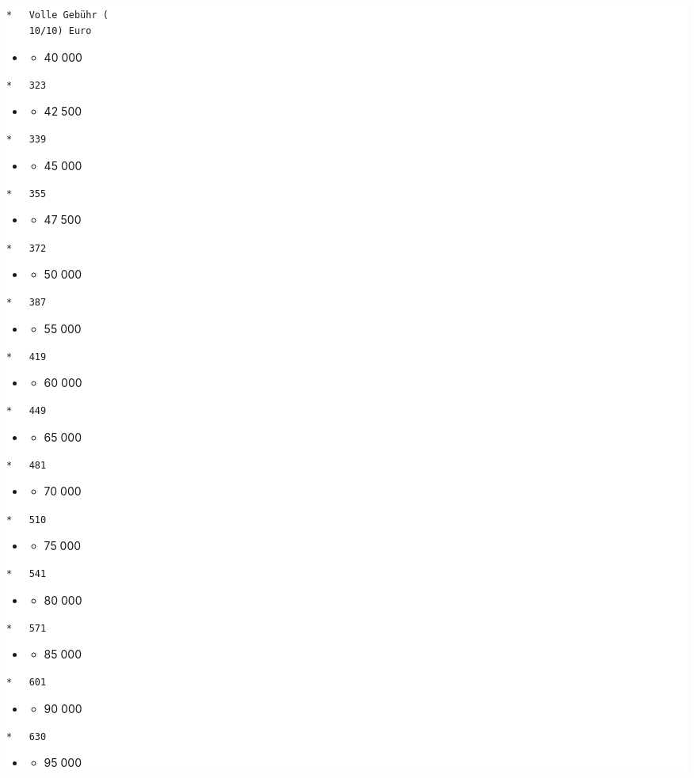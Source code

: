     *   Volle Gebühr (
        10/10) Euro


*    *   40 000

    *   323


*    *   42 500

    *   339


*    *   45 000

    *   355


*    *   47 500

    *   372


*    *   50 000

    *   387


*    *   55 000

    *   419


*    *   60 000

    *   449


*    *   65 000

    *   481


*    *   70 000

    *   510


*    *   75 000

    *   541


*    *   80 000

    *   571


*    *   85 000

    *   601


*    *   90 000

    *   630


*    *   95 000
